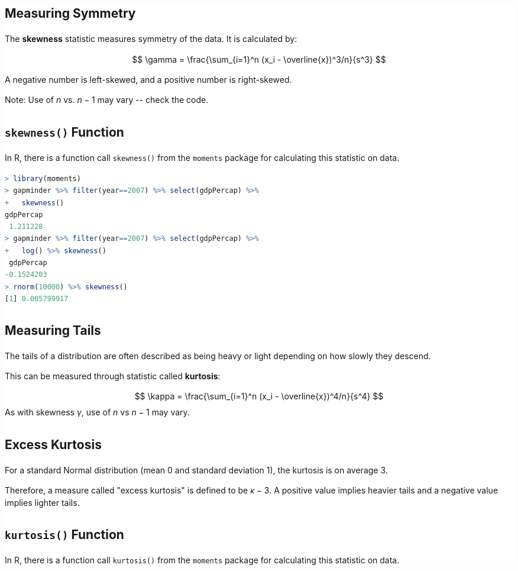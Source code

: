 ## Measuring Symmetry

The **skewness** statistic measures symmetry of the data.  It is calculated by:

$$
\gamma = \frac{\sum_{i=1}^n (x_i - \overline{x})^3/n}{s^3}
$$

A negative number is left-skewed, and a positive number is right-skewed.  

Note:  Use of $n$ vs. $n-1$ may vary -- check the code.

## `skewness()` Function

In R, there is a function call `skewness()` from the `moments` package for calculating this statistic on data.


```r
> library(moments)
> gapminder %>% filter(year==2007) %>% select(gdpPercap) %>% 
+   skewness()
gdpPercap 
 1.211228 
> gapminder %>% filter(year==2007) %>% select(gdpPercap) %>% 
+   log() %>% skewness()
 gdpPercap 
-0.1524203 
> rnorm(10000) %>% skewness()
[1] 0.005799917
```

## Measuring Tails

The tails of a distribution are often described as being heavy or light depending on how slowly they descend.

This can be measured through statistic called **kurtosis**:

$$
\kappa = \frac{\sum_{i=1}^n (x_i - \overline{x})^4/n}{s^4}
$$
As with skewness $\gamma$, use of $n$ vs $n-1$ may vary.

## Excess Kurtosis

For a standard Normal distribution (mean 0 and standard deviation 1), the kurtosis is on average 3.

Therefore, a measure called "excess kurtosis" is defined to be $\kappa - 3$.  A positive value implies heavier tails and a negative value implies lighter tails.

## `kurtosis()` Function

In R, there is a function call `kurtosis()` from the `moments` package for calculating this statistic on data.
